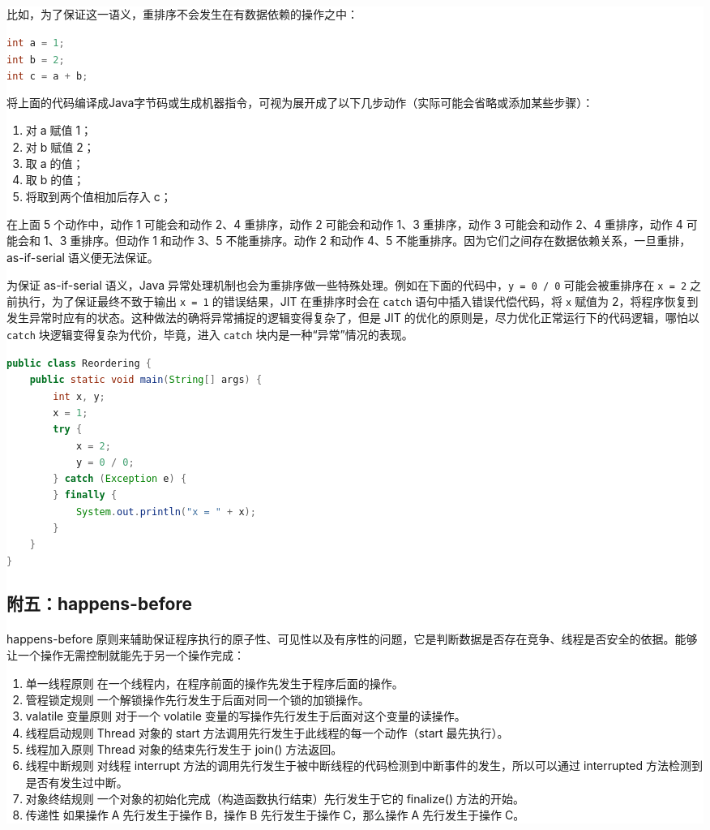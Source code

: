 比如，为了保证这一语义，重排序不会发生在有数据依赖的操作之中：

```java
int a = 1;
int b = 2;
int c = a + b;
```

将上面的代码编译成Java字节码或生成机器指令，可视为展开成了以下几步动作（实际可能会省略或添加某些步骤）：
1. 对 a 赋值 1；
1. 对 b 赋值 2；
1. 取 a 的值；
1. 取 b 的值；
1. 将取到两个值相加后存入 c；

在上面 5 个动作中，动作 1 可能会和动作 2、4 重排序，动作 2 可能会和动作 1、3 重排序，动作 3 可能会和动作 2、4 重排序，动作 4 可能会和 1、3 重排序。但动作 1 和动作 3、5 不能重排序。动作 2 和动作 4、5 不能重排序。因为它们之间存在数据依赖关系，一旦重排，as-if-serial 语义便无法保证。

为保证 as-if-serial 语义，Java 异常处理机制也会为重排序做一些特殊处理。例如在下面的代码中，`y = 0 / 0` 可能会被重排序在 `x = 2` 之前执行，为了保证最终不致于输出 `x = 1` 的错误结果，JIT 在重排序时会在 `catch` 语句中插入错误代偿代码，将 `x` 赋值为 2，将程序恢复到发生异常时应有的状态。这种做法的确将异常捕捉的逻辑变得复杂了，但是 JIT 的优化的原则是，尽力优化正常运行下的代码逻辑，哪怕以 `catch` 块逻辑变得复杂为代价，毕竟，进入 `catch` 块内是一种“异常”情况的表现。

```java
public class Reordering {
    public static void main(String[] args) {
        int x, y;
        x = 1;
        try {
            x = 2;
            y = 0 / 0;
        } catch (Exception e) {
        } finally {
            System.out.println("x = " + x);
        }
    }
}
```
## 附五：happens-before
happens-before 原则来辅助保证程序执行的原子性、可见性以及有序性的问题，它是判断数据是否存在竞争、线程是否安全的依据。能够让一个操作无需控制就能先于另一个操作完成：

1. 单一线程原则
   在一个线程内，在程序前面的操作先发生于程序后面的操作。
1. 管程锁定规则
   一个解锁操作先行发生于后面对同一个锁的加锁操作。
1. valatile 变量原则
   对于一个 volatile 变量的写操作先行发生于后面对这个变量的读操作。
1. 线程启动规则
   Thread 对象的 start 方法调用先行发生于此线程的每一个动作（start 最先执行）。
1. 线程加入原则
   Thread 对象的结束先行发生于 join() 方法返回。
1. 线程中断规则
   对线程 interrupt 方法的调用先行发生于被中断线程的代码检测到中断事件的发生，所以可以通过 interrupted 方法检测到是否有发生过中断。
1. 对象终结规则
   一个对象的初始化完成（构造函数执行结束）先行发生于它的 finalize() 方法的开始。
1. 传递性
   如果操作 A 先行发生于操作 B，操作 B 先行发生于操作 C，那么操作 A 先行发生于操作 C。
